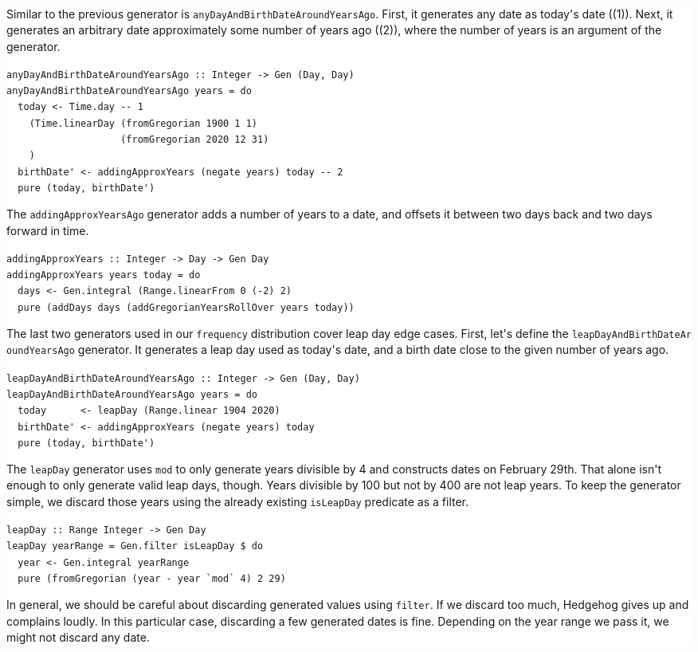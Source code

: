 Similar to the previous generator is
`anyDayAndBirthDateAroundYearsAgo`.  First, it generates any date as
today's date ((1)). Next, it generates an arbitrary date approximately
some number of years ago ((2)), where the number of years is an
argument of the generator.

``` {.haskell .numbers}
anyDayAndBirthDateAroundYearsAgo :: Integer -> Gen (Day, Day)
anyDayAndBirthDateAroundYearsAgo years = do
  today <- Time.day -- 1
    (Time.linearDay (fromGregorian 1900 1 1)
                    (fromGregorian 2020 12 31)
    )
  birthDate' <- addingApproxYears (negate years) today -- 2
  pure (today, birthDate')
```

The `addingApproxYearsAgo` generator adds a number of years to a date,
and offsets it between two days back and two days forward in time.

``` {.haskell .numbers}
addingApproxYears :: Integer -> Day -> Gen Day
addingApproxYears years today = do
  days <- Gen.integral (Range.linearFrom 0 (-2) 2)
  pure (addDays days (addGregorianYearsRollOver years today))
```

The last two generators used in our `frequency` distribution cover leap
day edge cases. First, let's define the
`leapDayAndBirthDateAroundYearsAgo` generator. It generates a leap day
used as today's date, and a birth date close to the given number of
years ago.

``` {.haskell .numbers}
leapDayAndBirthDateAroundYearsAgo :: Integer -> Gen (Day, Day)
leapDayAndBirthDateAroundYearsAgo years = do
  today      <- leapDay (Range.linear 1904 2020)
  birthDate' <- addingApproxYears (negate years) today
  pure (today, birthDate')
```

The `leapDay` generator uses `mod` to only generate years divisible by 4
and constructs dates on February 29th. That alone isn't enough to only
generate valid leap days, though. Years divisible by 100 but not by 400
are not leap years. To keep the generator simple, we discard those years
using the already existing `isLeapDay` predicate as a filter.

``` {.haskell .numbers}
leapDay :: Range Integer -> Gen Day
leapDay yearRange = Gen.filter isLeapDay $ do
  year <- Gen.integral yearRange
  pure (fromGregorian (year - year `mod` 4) 2 29)
```

In general, we should be careful about discarding generated values using
`filter`. If we discard too much, Hedgehog gives up and complains
loudly. In this particular case, discarding a few generated dates is
fine. Depending on the year range we pass it, we might not discard any
date.
